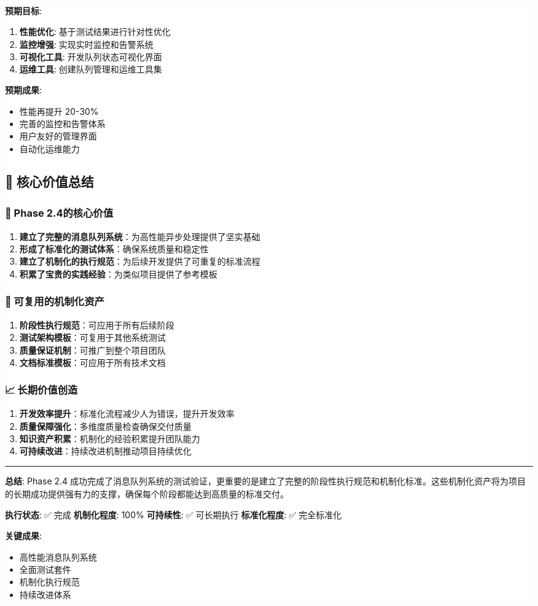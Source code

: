 **预期目标**:
1. **性能优化**: 基于测试结果进行针对性优化
2. **监控增强**: 实现实时监控和告警系统
3. **可视化工具**: 开发队列状态可视化界面
4. **运维工具**: 创建队列管理和运维工具集

**预期成果**:
- 性能再提升 20-30%
- 完善的监控和告警体系
- 用户友好的管理界面
- 自动化运维能力

## 💎 核心价值总结

### 🎯 Phase 2.4的核心价值

1. **建立了完整的消息队列系统**：为高性能异步处理提供了坚实基础
2. **形成了标准化的测试体系**：确保系统质量和稳定性
3. **建立了机制化的执行规范**：为后续开发提供了可重复的标准流程
4. **积累了宝贵的实践经验**：为类似项目提供了参考模板

### 🔄 可复用的机制化资产

1. **阶段性执行规范**：可应用于所有后续阶段
2. **测试架构模板**：可复用于其他系统测试
3. **质量保证机制**：可推广到整个项目团队
4. **文档标准模板**：可应用于所有技术文档

### 📈 长期价值创造

1. **开发效率提升**：标准化流程减少人为错误，提升开发效率
2. **质量保障强化**：多维度质量检查确保交付质量
3. **知识资产积累**：机制化的经验积累提升团队能力
4. **可持续改进**：持续改进机制推动项目持续优化

---

**总结**: Phase 2.4 成功完成了消息队列系统的测试验证，更重要的是建立了完整的阶段性执行规范和机制化标准。这些机制化资产将为项目的长期成功提供强有力的支撑，确保每个阶段都能达到高质量的标准交付。

**执行状态**: ✅ 完成
**机制化程度**: 100%
**可持续性**: ✅ 可长期执行
**标准化程度**: ✅ 完全标准化

**关键成果**:
- 高性能消息队列系统
- 全面测试套件
- 机制化执行规范
- 持续改进体系